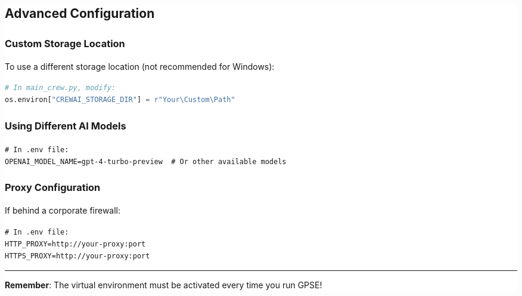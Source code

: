 ## Advanced Configuration

### Custom Storage Location

To use a different storage location (not recommended for Windows):

```python
# In main_crew.py, modify:
os.environ["CREWAI_STORAGE_DIR"] = r"Your\Custom\Path"
```

### Using Different AI Models

```env
# In .env file:
OPENAI_MODEL_NAME=gpt-4-turbo-preview  # Or other available models
```

### Proxy Configuration

If behind a corporate firewall:

```env
# In .env file:
HTTP_PROXY=http://your-proxy:port
HTTPS_PROXY=http://your-proxy:port
```

---

**Remember**: The virtual environment must be activated every time you run GPSE!
